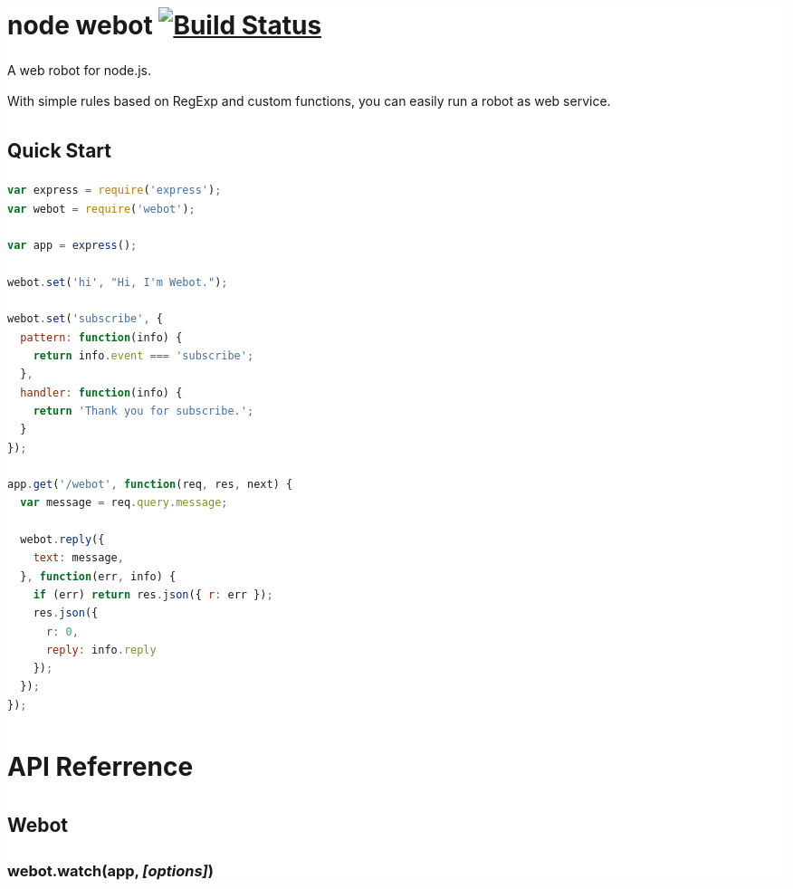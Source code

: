 # node webot [![Build Status](https://api.travis-ci.org/node-webot/webot.png?branch=master)](https://travis-ci.org/node-webot/webot)

A web robot for node.js.

With simple rules based on RegExp and custom functions,
you can easily run a robot as web service.

## Quick Start

```javascript
var express = require('express');
var webot = require('webot');

var app = express();

webot.set('hi', "Hi, I'm Webot.");

webot.set('subscribe', {
  pattern: function(info) {
    return info.event === 'subscribe';
  },
  handler: function(info) {
    return 'Thank you for subscribe.';
  }
});

app.get('/webot', function(req, res, next) {
  var message = req.query.message;

  webot.reply({
    text: message, 
  }, function(err, info) {
    if (err) return res.json({ r: err });
    res.json({
      r: 0,
      reply: info.reply
    });
  });
});

```

# API Referrence

## Webot

### webot.watch(app, _[options]_)
